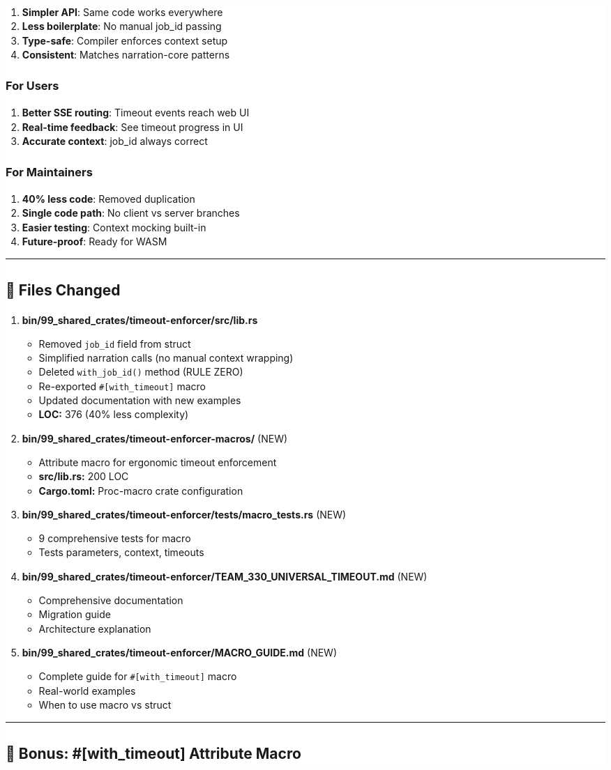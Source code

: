 1. **Simpler API**: Same code works everywhere
2. **Less boilerplate**: No manual job_id passing
3. **Type-safe**: Compiler enforces context setup
4. **Consistent**: Matches narration-core patterns

### For Users

1. **Better SSE routing**: Timeout events reach web UI
2. **Real-time feedback**: See timeout progress in UI
3. **Accurate context**: job_id always correct

### For Maintainers

1. **40% less code**: Removed duplication
2. **Single code path**: No client vs server branches
3. **Easier testing**: Context mocking built-in
4. **Future-proof**: Ready for WASM

---

## 📝 Files Changed

1. **bin/99_shared_crates/timeout-enforcer/src/lib.rs**
   - Removed `job_id` field from struct
   - Simplified narration calls (no manual context wrapping)
   - Deleted `with_job_id()` method (RULE ZERO)
   - Re-exported `#[with_timeout]` macro
   - Updated documentation with new examples
   - **LOC:** 376 (40% less complexity)

2. **bin/99_shared_crates/timeout-enforcer-macros/** (NEW)
   - Attribute macro for ergonomic timeout enforcement
   - **src/lib.rs:** 200 LOC
   - **Cargo.toml:** Proc-macro crate configuration

3. **bin/99_shared_crates/timeout-enforcer/tests/macro_tests.rs** (NEW)
   - 9 comprehensive tests for macro
   - Tests parameters, context, timeouts

4. **bin/99_shared_crates/timeout-enforcer/TEAM_330_UNIVERSAL_TIMEOUT.md** (NEW)
   - Comprehensive documentation
   - Migration guide
   - Architecture explanation

5. **bin/99_shared_crates/timeout-enforcer/MACRO_GUIDE.md** (NEW)
   - Complete guide for `#[with_timeout]` macro
   - Real-world examples
   - When to use macro vs struct

---

## 🎨 Bonus: #[with_timeout] Attribute Macro
